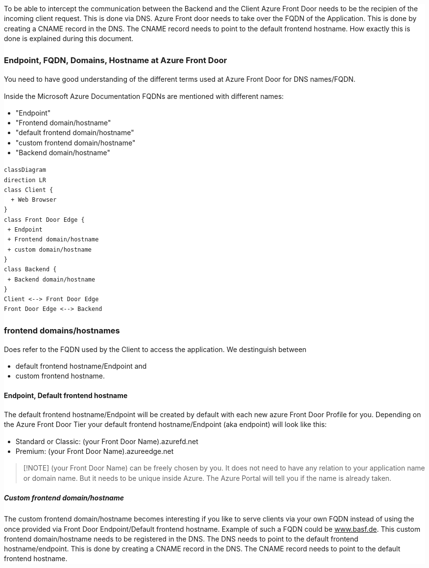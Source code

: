 To be able to intercept the communication between the Backend and the Client Azure Front Door needs to be the recipien of the incoming client request. This is done via DNS. Azure Front door needs to take over the  FQDN of the Application. This is done by creating a CNAME record in the DNS. The CNAME record needs to point to the default frontend hostname. How exactly this is done is explained during this document.

### Endpoint, FQDN, Domains, Hostname at Azure Front Door

You need to have good understanding of the different terms used at Azure Front Door for DNS names/FQDN.

Inside the Microsoft Azure Documentation FQDNs are mentioned with different names: 
- "Endpoint"
- "Frontend domain/hostname"
- "default frontend domain/hostname"
- "custom frontend domain/hostname"
- "Backend domain/hostname"

~~~mermaid
classDiagram
direction LR
class Client {
  + Web Browser
}
class Front Door Edge {
 + Endpoint
 + Frontend domain/hostname
 + custom domain/hostname
}
class Backend {
 + Backend domain/hostname
}
Client <--> Front Door Edge
Front Door Edge <--> Backend
~~~

### frontend domains/hostnames
Does refer to the FQDN used by the Client to access the application.
We destinguish between 
- default frontend hostname/Endpoint and 
- custom frontend hostname. 

#### Endpoint, Default frontend hostname
The default frontend hostname/Endpoint will be created by default with each new azure Front Door Profile for you. Depending on the Azure Front Door Tier your default frontend hostname/Endpoint (aka endpoint) will look like this:
- Standard or Classic: (your Front Door Name).azurefd.net
- Premium: (your Front Door Name).azureedge.net
> [!NOTE] (your Front Door Name) can be freely chosen by you. It does not need to have any relation to your application name or domain name. But it needs to be unique inside Azure. The Azure Portal will tell you if the name is already taken.

##### Custom frontend domain/hostname
The custom frontend domain/hostname becomes interesting if you like to serve clients via your own FQDN instead of using the once provided via Front Door Endpoint/Default frontend hostname. Example of such a FQDN could be www.basf.de. This custom frontend domain/hostname needs to be registered in the DNS. The DNS needs to point to the default frontend hostname/endpoint. This is done by creating a CNAME record in the DNS. The CNAME record needs to point to the default frontend hostname.
